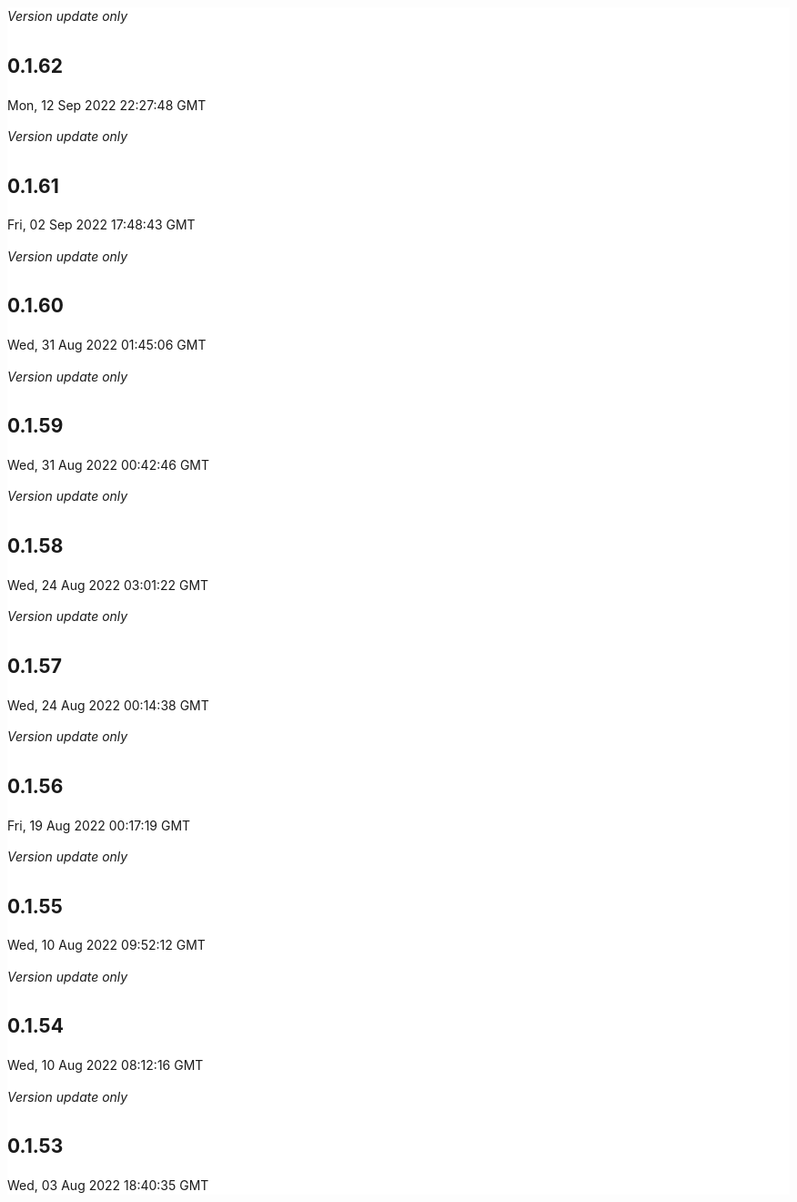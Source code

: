 _Version update only_

## 0.1.62
Mon, 12 Sep 2022 22:27:48 GMT

_Version update only_

## 0.1.61
Fri, 02 Sep 2022 17:48:43 GMT

_Version update only_

## 0.1.60
Wed, 31 Aug 2022 01:45:06 GMT

_Version update only_

## 0.1.59
Wed, 31 Aug 2022 00:42:46 GMT

_Version update only_

## 0.1.58
Wed, 24 Aug 2022 03:01:22 GMT

_Version update only_

## 0.1.57
Wed, 24 Aug 2022 00:14:38 GMT

_Version update only_

## 0.1.56
Fri, 19 Aug 2022 00:17:19 GMT

_Version update only_

## 0.1.55
Wed, 10 Aug 2022 09:52:12 GMT

_Version update only_

## 0.1.54
Wed, 10 Aug 2022 08:12:16 GMT

_Version update only_

## 0.1.53
Wed, 03 Aug 2022 18:40:35 GMT
